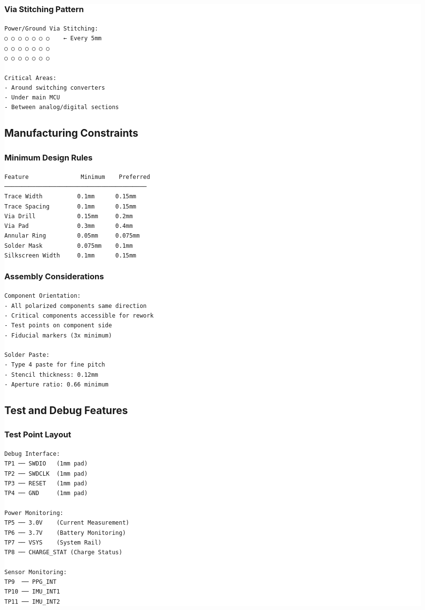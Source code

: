 ### Via Stitching Pattern
```
Power/Ground Via Stitching:
○ ○ ○ ○ ○ ○ ○    ← Every 5mm
○ ○ ○ ○ ○ ○ ○
○ ○ ○ ○ ○ ○ ○

Critical Areas:
- Around switching converters
- Under main MCU
- Between analog/digital sections
```

## Manufacturing Constraints

### Minimum Design Rules
```
Feature               Minimum    Preferred
─────────────────────────────────────────
Trace Width          0.1mm      0.15mm
Trace Spacing        0.1mm      0.15mm
Via Drill            0.15mm     0.2mm
Via Pad              0.3mm      0.4mm
Annular Ring         0.05mm     0.075mm
Solder Mask          0.075mm    0.1mm
Silkscreen Width     0.1mm      0.15mm
```

### Assembly Considerations
```
Component Orientation:
- All polarized components same direction
- Critical components accessible for rework
- Test points on component side
- Fiducial markers (3x minimum)

Solder Paste:
- Type 4 paste for fine pitch
- Stencil thickness: 0.12mm
- Aperture ratio: 0.66 minimum
```

## Test and Debug Features

### Test Point Layout
```
Debug Interface:
TP1 ── SWDIO   (1mm pad)
TP2 ── SWDCLK  (1mm pad)
TP3 ── RESET   (1mm pad)
TP4 ── GND     (1mm pad)

Power Monitoring:
TP5 ── 3.0V    (Current Measurement)
TP6 ── 3.7V    (Battery Monitoring)
TP7 ── VSYS    (System Rail)
TP8 ── CHARGE_STAT (Charge Status)

Sensor Monitoring:
TP9  ── PPG_INT
TP10 ── IMU_INT1
TP11 ── IMU_INT2
```